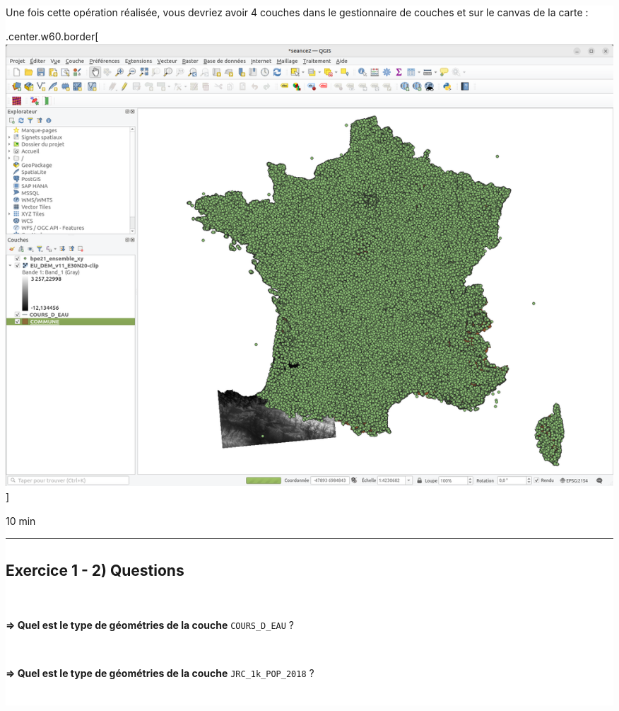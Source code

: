Une fois cette opération réalisée, vous devriez avoir 4 couches dans le gestionnaire de couches et sur le canvas de la carte : 

.center.w60.border[
![](./../images/qgis-seance2-import-done.png)
]

<p class="duration">10 min</p>


---

## Exercice 1 - 2) Questions

<br>

**⇒ Quel est le type de géométries de la couche** `COURS_D_EAU` ?

<br>

**⇒ Quel est le type de géométries de la couche** `JRC_1k_POP_2018` ?

<br>

